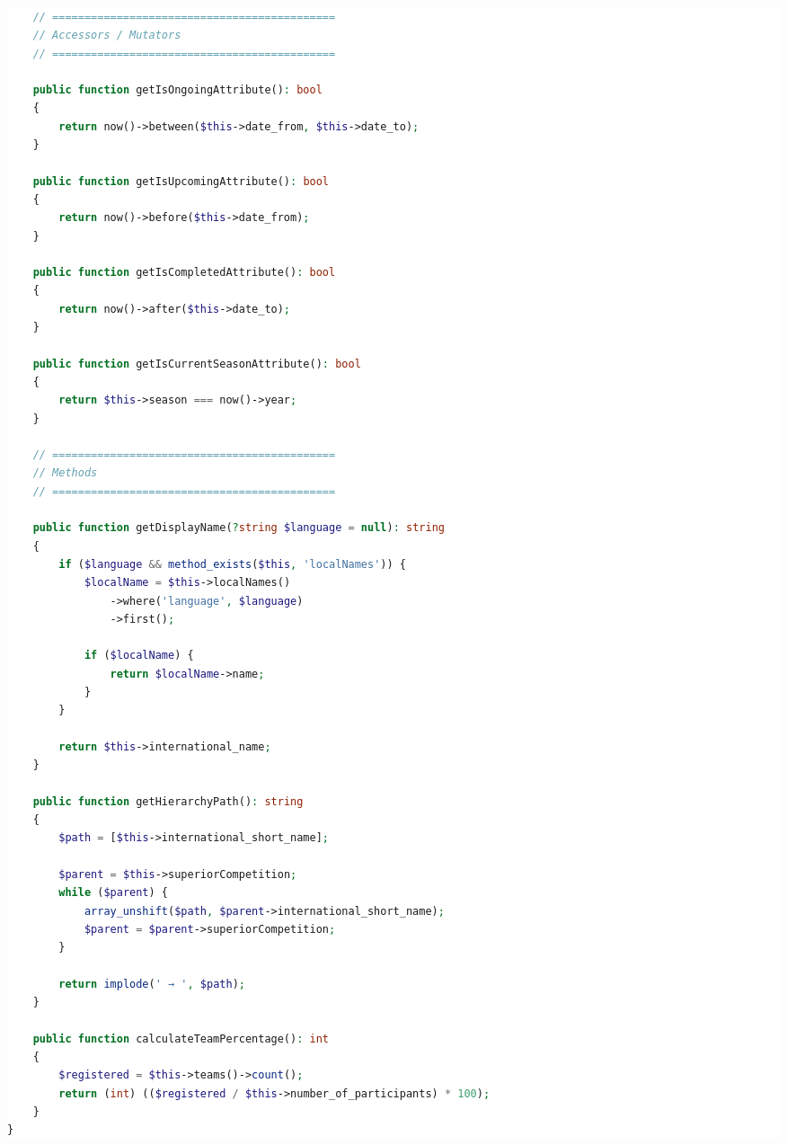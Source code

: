 ```php
    // ============================================
    // Accessors / Mutators
    // ============================================

    public function getIsOngoingAttribute(): bool
    {
        return now()->between($this->date_from, $this->date_to);
    }

    public function getIsUpcomingAttribute(): bool
    {
        return now()->before($this->date_from);
    }

    public function getIsCompletedAttribute(): bool
    {
        return now()->after($this->date_to);
    }

    public function getIsCurrentSeasonAttribute(): bool
    {
        return $this->season === now()->year;
    }

    // ============================================
    // Methods
    // ============================================

    public function getDisplayName(?string $language = null): string
    {
        if ($language && method_exists($this, 'localNames')) {
            $localName = $this->localNames()
                ->where('language', $language)
                ->first();
            
            if ($localName) {
                return $localName->name;
            }
        }

        return $this->international_name;
    }

    public function getHierarchyPath(): string
    {
        $path = [$this->international_short_name];
        
        $parent = $this->superiorCompetition;
        while ($parent) {
            array_unshift($path, $parent->international_short_name);
            $parent = $parent->superiorCompetition;
        }
        
        return implode(' → ', $path);
    }

    public function calculateTeamPercentage(): int
    {
        $registered = $this->teams()->count();
        return (int) (($registered / $this->number_of_participants) * 100);
    }
}
```